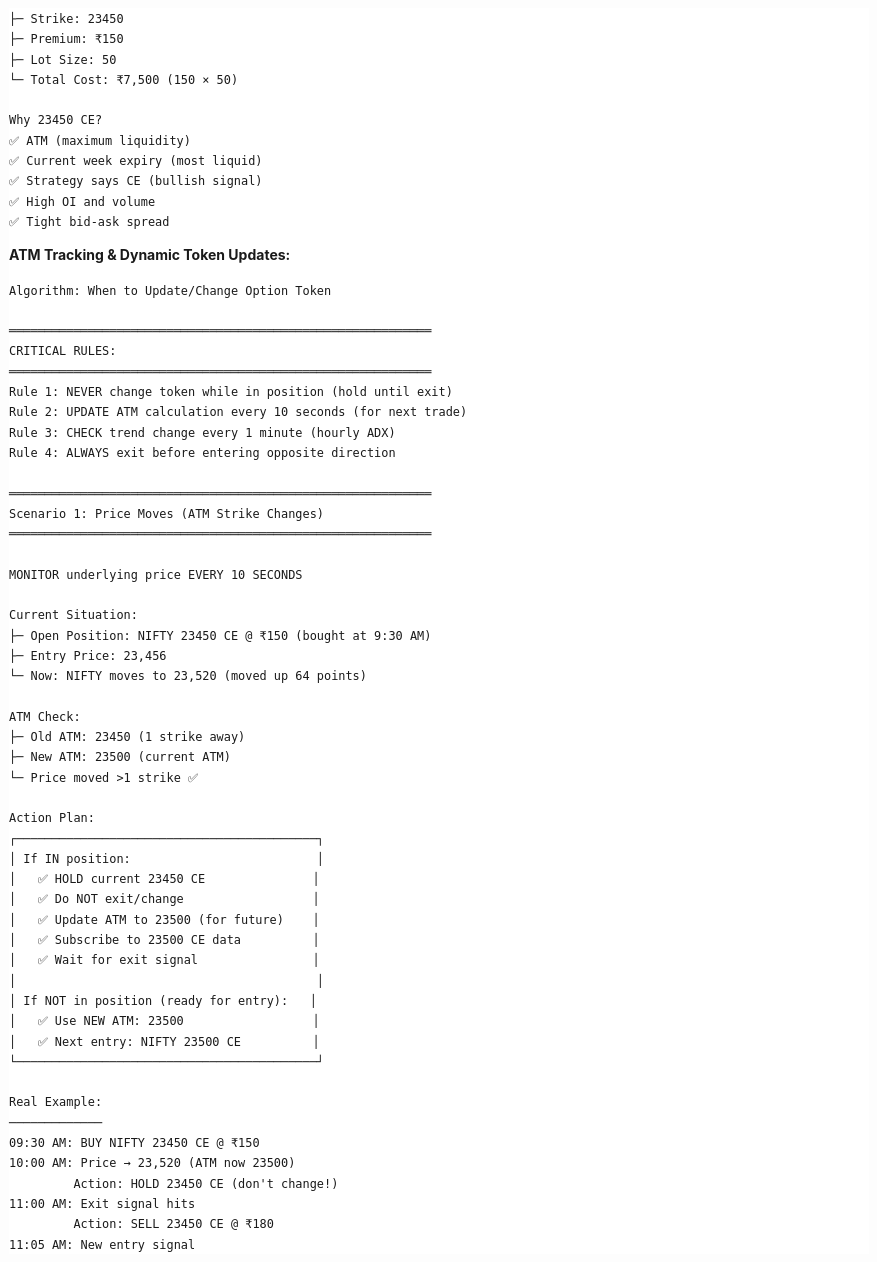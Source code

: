 ```
├─ Strike: 23450
├─ Premium: ₹150
├─ Lot Size: 50
└─ Total Cost: ₹7,500 (150 × 50)

Why 23450 CE?
✅ ATM (maximum liquidity)
✅ Current week expiry (most liquid)
✅ Strategy says CE (bullish signal)
✅ High OI and volume
✅ Tight bid-ask spread
```

**ATM Tracking & Dynamic Token Updates:**

```
Algorithm: When to Update/Change Option Token

═══════════════════════════════════════════════════════════
CRITICAL RULES:
═══════════════════════════════════════════════════════════
Rule 1: NEVER change token while in position (hold until exit)
Rule 2: UPDATE ATM calculation every 10 seconds (for next trade)
Rule 3: CHECK trend change every 1 minute (hourly ADX)
Rule 4: ALWAYS exit before entering opposite direction

═══════════════════════════════════════════════════════════
Scenario 1: Price Moves (ATM Strike Changes)
═══════════════════════════════════════════════════════════

MONITOR underlying price EVERY 10 SECONDS

Current Situation:
├─ Open Position: NIFTY 23450 CE @ ₹150 (bought at 9:30 AM)
├─ Entry Price: 23,456
└─ Now: NIFTY moves to 23,520 (moved up 64 points)

ATM Check:
├─ Old ATM: 23450 (1 strike away)
├─ New ATM: 23500 (current ATM)
└─ Price moved >1 strike ✅

Action Plan:
┌──────────────────────────────────────────┐
│ If IN position:                          │
│   ✅ HOLD current 23450 CE               │
│   ✅ Do NOT exit/change                  │
│   ✅ Update ATM to 23500 (for future)    │
│   ✅ Subscribe to 23500 CE data          │
│   ✅ Wait for exit signal                │
│                                          │
│ If NOT in position (ready for entry):   │
│   ✅ Use NEW ATM: 23500                  │
│   ✅ Next entry: NIFTY 23500 CE          │
└──────────────────────────────────────────┘

Real Example:
─────────────
09:30 AM: BUY NIFTY 23450 CE @ ₹150
10:00 AM: Price → 23,520 (ATM now 23500)
         Action: HOLD 23450 CE (don't change!)
11:00 AM: Exit signal hits
         Action: SELL 23450 CE @ ₹180
11:05 AM: New entry signal
```